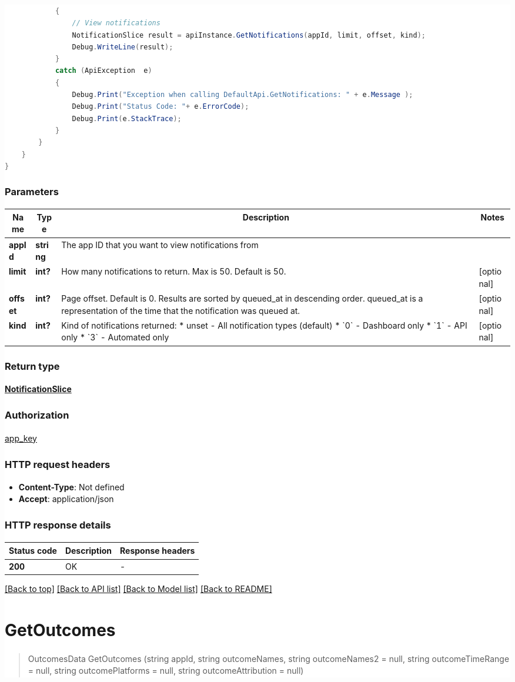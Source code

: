 ```csharp
            {
                // View notifications
                NotificationSlice result = apiInstance.GetNotifications(appId, limit, offset, kind);
                Debug.WriteLine(result);
            }
            catch (ApiException  e)
            {
                Debug.Print("Exception when calling DefaultApi.GetNotifications: " + e.Message );
                Debug.Print("Status Code: "+ e.ErrorCode);
                Debug.Print(e.StackTrace);
            }
        }
    }
}
```

### Parameters

Name | Type | Description  | Notes
------------- | ------------- | ------------- | -------------
 **appId** | **string**| The app ID that you want to view notifications from | 
 **limit** | **int?**| How many notifications to return.  Max is 50.  Default is 50. | [optional] 
 **offset** | **int?**| Page offset.  Default is 0.  Results are sorted by queued_at in descending order.  queued_at is a representation of the time that the notification was queued at. | [optional] 
 **kind** | **int?**| Kind of notifications returned:   * unset - All notification types (default)   * &#x60;0&#x60; - Dashboard only   * &#x60;1&#x60; - API only   * &#x60;3&#x60; - Automated only  | [optional] 

### Return type

[**NotificationSlice**](NotificationSlice.md)

### Authorization

[app_key](../README.md#app_key)

### HTTP request headers

 - **Content-Type**: Not defined
 - **Accept**: application/json


### HTTP response details
| Status code | Description | Response headers |
|-------------|-------------|------------------|
| **200** | OK |  -  |

[[Back to top]](#) [[Back to API list]](../README.md#documentation-for-api-endpoints) [[Back to Model list]](../README.md#documentation-for-models) [[Back to README]](../README.md)

<a name="getoutcomes"></a>
# **GetOutcomes**
> OutcomesData GetOutcomes (string appId, string outcomeNames, string outcomeNames2 = null, string outcomeTimeRange = null, string outcomePlatforms = null, string outcomeAttribution = null)
